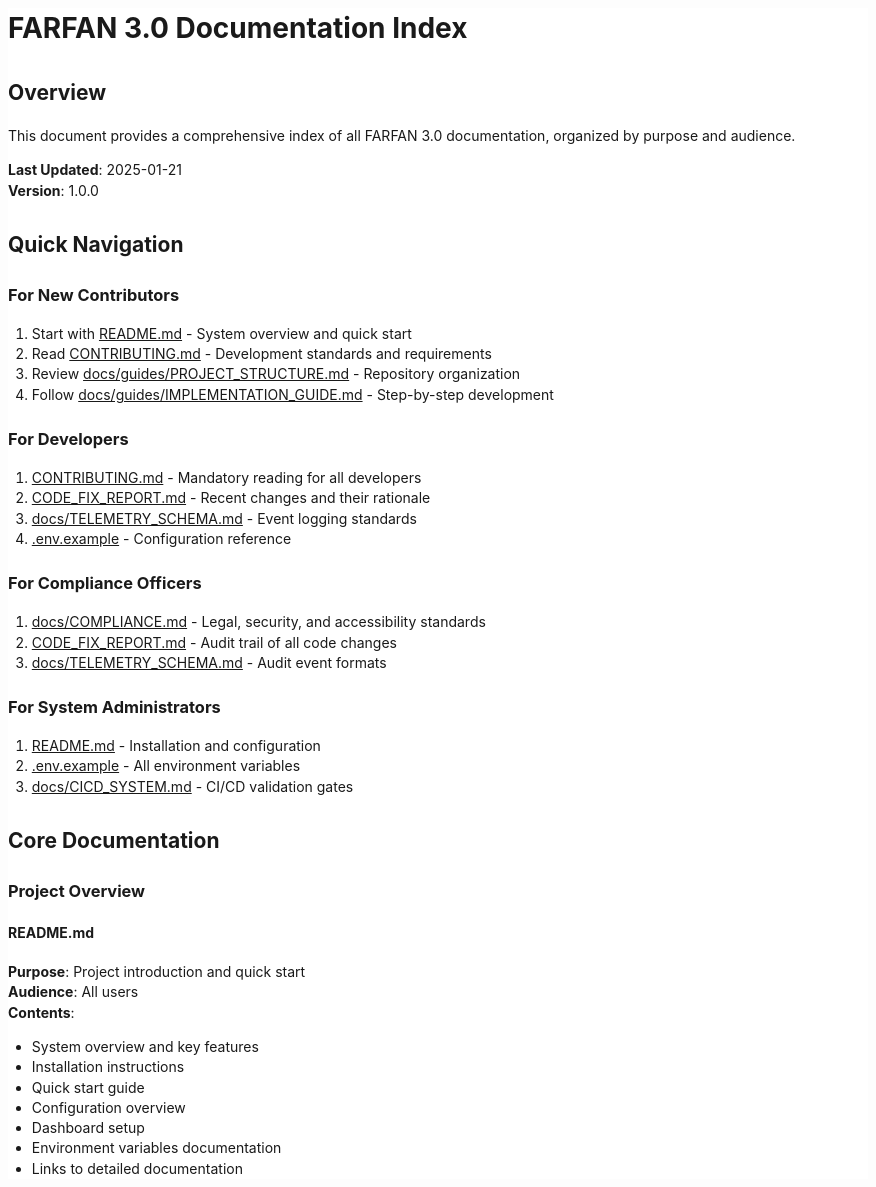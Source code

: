 # FARFAN 3.0 Documentation Index

## Overview

This document provides a comprehensive index of all FARFAN 3.0 documentation, organized by purpose and audience.

**Last Updated**: 2025-01-21  
**Version**: 1.0.0

## Quick Navigation

### For New Contributors
1. Start with [README.md](README.md) - System overview and quick start
2. Read [CONTRIBUTING.md](CONTRIBUTING.md) - Development standards and requirements
3. Review [docs/guides/PROJECT_STRUCTURE.md](docs/guides/PROJECT_STRUCTURE.md) - Repository organization
4. Follow [docs/guides/IMPLEMENTATION_GUIDE.md](docs/guides/IMPLEMENTATION_GUIDE.md) - Step-by-step development

### For Developers
1. [CONTRIBUTING.md](CONTRIBUTING.md) - Mandatory reading for all developers
2. [CODE_FIX_REPORT.md](CODE_FIX_REPORT.md) - Recent changes and their rationale
3. [docs/TELEMETRY_SCHEMA.md](docs/TELEMETRY_SCHEMA.md) - Event logging standards
4. [.env.example](.env.example) - Configuration reference

### For Compliance Officers
1. [docs/COMPLIANCE.md](docs/COMPLIANCE.md) - Legal, security, and accessibility standards
2. [CODE_FIX_REPORT.md](CODE_FIX_REPORT.md) - Audit trail of all code changes
3. [docs/TELEMETRY_SCHEMA.md](docs/TELEMETRY_SCHEMA.md) - Audit event formats

### For System Administrators
1. [README.md](README.md) - Installation and configuration
2. [.env.example](.env.example) - All environment variables
3. [docs/CICD_SYSTEM.md](docs/CICD_SYSTEM.md) - CI/CD validation gates

## Core Documentation

### Project Overview

#### README.md
**Purpose**: Project introduction and quick start  
**Audience**: All users  
**Contents**:
- System overview and key features
- Installation instructions
- Quick start guide
- Configuration overview
- Dashboard setup
- Environment variables documentation
- Links to detailed documentation
